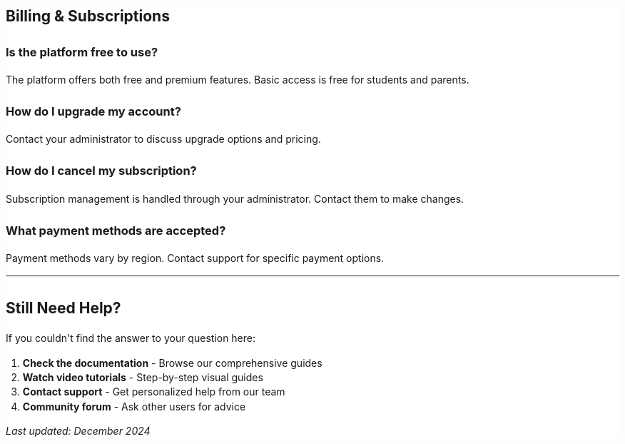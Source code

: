 ## Billing & Subscriptions

### Is the platform free to use?
The platform offers both free and premium features. Basic access is free for students and parents.

### How do I upgrade my account?
Contact your administrator to discuss upgrade options and pricing.

### How do I cancel my subscription?
Subscription management is handled through your administrator. Contact them to make changes.

### What payment methods are accepted?
Payment methods vary by region. Contact support for specific payment options.

---

## Still Need Help?

If you couldn't find the answer to your question here:

1. **Check the documentation** - Browse our comprehensive guides
2. **Watch video tutorials** - Step-by-step visual guides
3. **Contact support** - Get personalized help from our team
4. **Community forum** - Ask other users for advice

*Last updated: December 2024* 